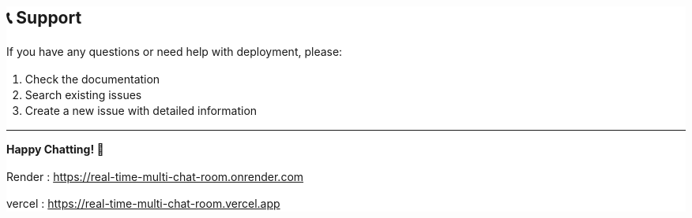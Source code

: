 ## 📞 Support

If you have any questions or need help with deployment, please:
1. Check the documentation
2. Search existing issues
3. Create a new issue with detailed information

---

**Happy Chatting! 🎉**

Render : https://real-time-multi-chat-room.onrender.com

vercel : https://real-time-multi-chat-room.vercel.app